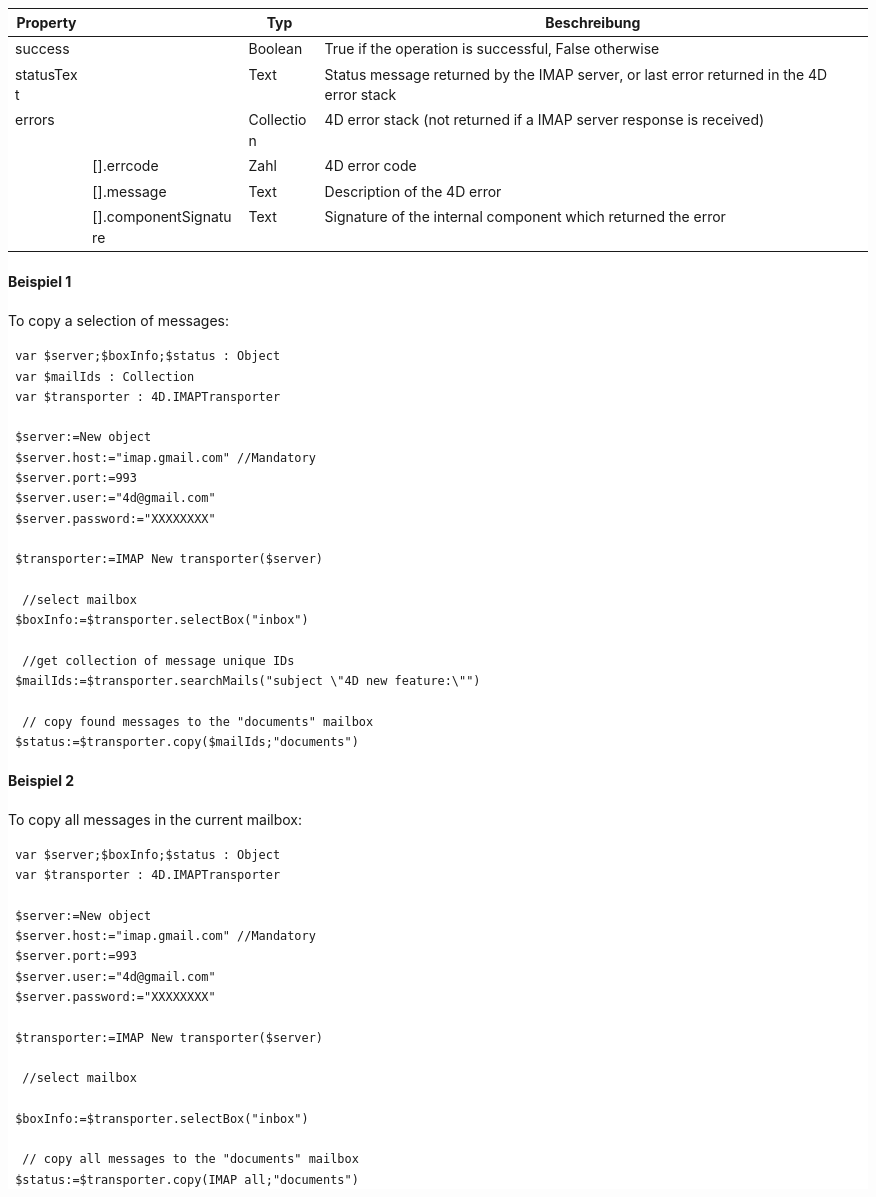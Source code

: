 | Property   |                         | Typ        | Beschreibung                                                                             |
| ---------- | ----------------------- | ---------- | ---------------------------------------------------------------------------------------- |
| success    |                         | Boolean    | True if the operation is successful, False otherwise                                     |
| statusText |                         | Text       | Status message returned by the IMAP server, or last error returned in the 4D error stack |
| errors     |                         | Collection | 4D error stack (not returned if a IMAP server response is received)                      |
|            | \[].errcode            | Zahl       | 4D error code                                                                            |
|            | \[].message            | Text       | Description of the 4D error                                                              |
|            | \[].componentSignature | Text       | Signature of the internal component which returned the error                             |




#### Beispiel 1

To copy a selection of messages:


```4d
 var $server;$boxInfo;$status : Object
 var $mailIds : Collection
 var $transporter : 4D.IMAPTransporter

 $server:=New object
 $server.host:="imap.gmail.com" //Mandatory
 $server.port:=993
 $server.user:="4d@gmail.com"
 $server.password:="XXXXXXXX"

 $transporter:=IMAP New transporter($server)

  //select mailbox
 $boxInfo:=$transporter.selectBox("inbox")

  //get collection of message unique IDs
 $mailIds:=$transporter.searchMails("subject \"4D new feature:\"")

  // copy found messages to the "documents" mailbox
 $status:=$transporter.copy($mailIds;"documents")
```

#### Beispiel 2

To copy all messages in the current mailbox:


```4d
 var $server;$boxInfo;$status : Object
 var $transporter : 4D.IMAPTransporter

 $server:=New object
 $server.host:="imap.gmail.com" //Mandatory
 $server.port:=993
 $server.user:="4d@gmail.com"
 $server.password:="XXXXXXXX"

 $transporter:=IMAP New transporter($server)

  //select mailbox

 $boxInfo:=$transporter.selectBox("inbox")

  // copy all messages to the "documents" mailbox
 $status:=$transporter.copy(IMAP all;"documents")
```
